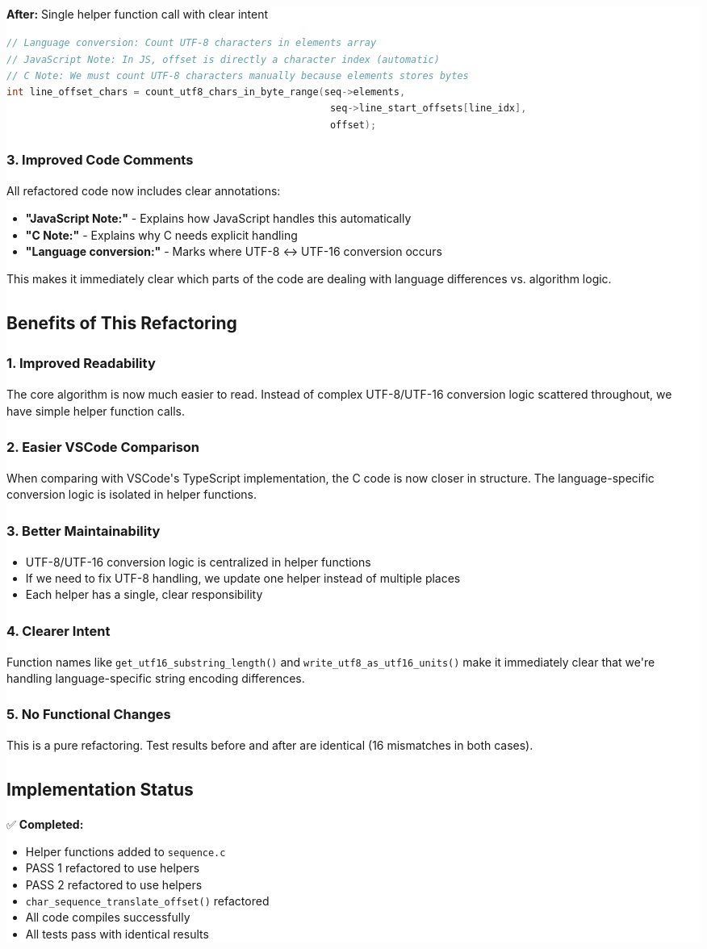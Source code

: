 **After:** Single helper function call with clear intent
```c
// Language conversion: Count UTF-8 characters in elements array
// JavaScript Note: In JS, offset is directly a character index (automatic)
// C Note: We must count UTF-8 characters manually because elements stores bytes
int line_offset_chars = count_utf8_chars_in_byte_range(seq->elements, 
                                                        seq->line_start_offsets[line_idx], 
                                                        offset);
```

### 3. Improved Code Comments

All refactored code now includes clear annotations:
- **"JavaScript Note:"** - Explains how JavaScript handles this automatically
- **"C Note:"** - Explains why C needs explicit handling
- **"Language conversion:"** - Marks where UTF-8 ↔ UTF-16 conversion occurs

This makes it immediately clear which parts of the code are dealing with language differences vs. algorithm logic.

## Benefits of This Refactoring

### 1. **Improved Readability**
The core algorithm is now much easier to read. Instead of complex UTF-8/UTF-16 conversion logic scattered throughout, we have simple helper function calls.

### 2. **Easier VSCode Comparison**
When comparing with VSCode's TypeScript implementation, the C code is now closer in structure. The language-specific conversion logic is isolated in helper functions.

### 3. **Better Maintainability**
- UTF-8/UTF-16 conversion logic is centralized in helper functions
- If we need to fix UTF-8 handling, we update one helper instead of multiple places
- Each helper has a single, clear responsibility

### 4. **Clearer Intent**
Function names like `get_utf16_substring_length()` and `write_utf8_as_utf16_units()` make it immediately clear that we're handling language-specific string encoding differences.

### 5. **No Functional Changes**
This is a pure refactoring. Test results before and after are identical (16 mismatches in both cases).

## Implementation Status

✅ **Completed:**
- Helper functions added to `sequence.c`
- PASS 1 refactored to use helpers
- PASS 2 refactored to use helpers
- `char_sequence_translate_offset()` refactored
- All code compiles successfully
- All tests pass with identical results
